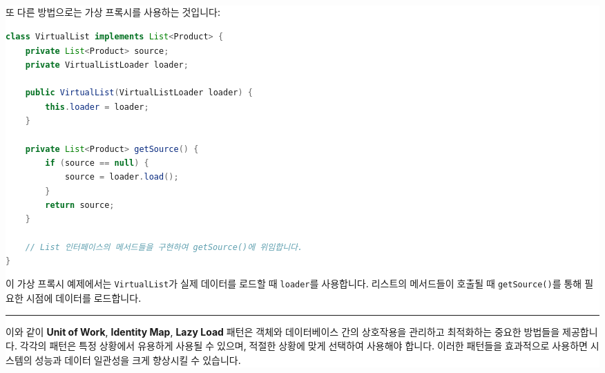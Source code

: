 또 다른 방법으로는 가상 프록시를 사용하는 것입니다:

```java
class VirtualList implements List<Product> {
    private List<Product> source;
    private VirtualListLoader loader;

    public VirtualList(VirtualListLoader loader) {
        this.loader = loader;
    }

    private List<Product> getSource() {
        if (source == null) {
            source = loader.load();
        }
        return source;
    }

    // List 인터페이스의 메서드들을 구현하여 getSource()에 위임합니다.
}
```

이 가상 프록시 예제에서는 `VirtualList`가 실제 데이터를 로드할 때 `loader`를 사용합니다. 리스트의 메서드들이 호출될 때 `getSource()`를 통해 필요한 시점에 데이터를 로드합니다.

***

이와 같이 **Unit of Work**, **Identity Map**, **Lazy Load** 패턴은 객체와 데이터베이스 간의 상호작용을 관리하고 최적화하는 중요한 방법들을 제공합니다. 각각의 패턴은 특정 상황에서 유용하게 사용될 수 있으며, 적절한 상황에 맞게 선택하여 사용해야 합니다. 이러한 패턴들을 효과적으로 사용하면 시스템의 성능과 데이터 일관성을 크게 향상시킬 수 있습니다.
